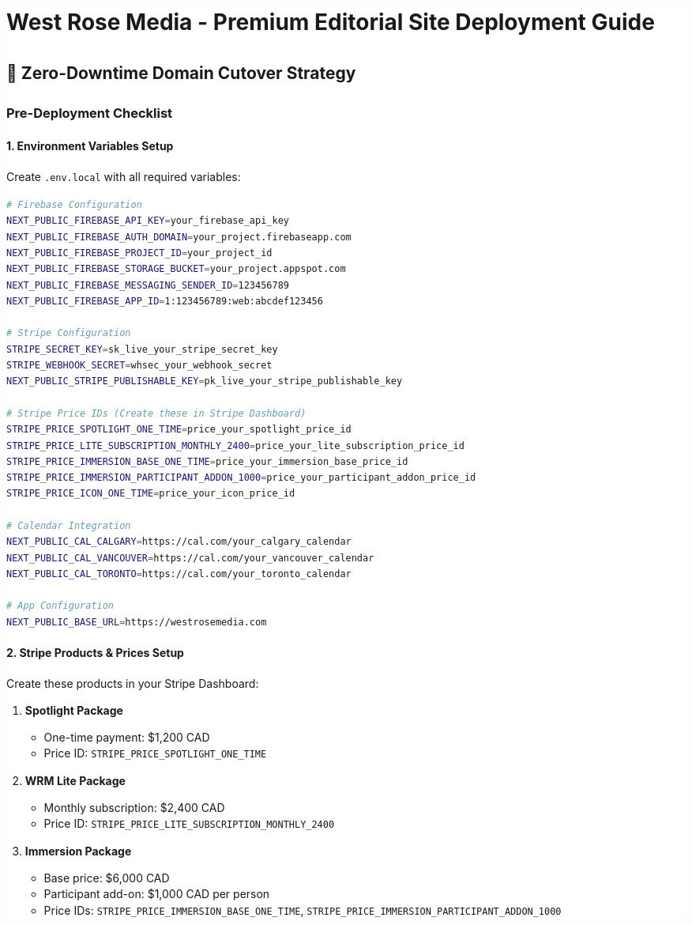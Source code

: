 # West Rose Media - Premium Editorial Site Deployment Guide

## 🚀 Zero-Downtime Domain Cutover Strategy

### Pre-Deployment Checklist

#### 1. Environment Variables Setup
Create `.env.local` with all required variables:

```bash
# Firebase Configuration
NEXT_PUBLIC_FIREBASE_API_KEY=your_firebase_api_key
NEXT_PUBLIC_FIREBASE_AUTH_DOMAIN=your_project.firebaseapp.com
NEXT_PUBLIC_FIREBASE_PROJECT_ID=your_project_id
NEXT_PUBLIC_FIREBASE_STORAGE_BUCKET=your_project.appspot.com
NEXT_PUBLIC_FIREBASE_MESSAGING_SENDER_ID=123456789
NEXT_PUBLIC_FIREBASE_APP_ID=1:123456789:web:abcdef123456

# Stripe Configuration
STRIPE_SECRET_KEY=sk_live_your_stripe_secret_key
STRIPE_WEBHOOK_SECRET=whsec_your_webhook_secret
NEXT_PUBLIC_STRIPE_PUBLISHABLE_KEY=pk_live_your_stripe_publishable_key

# Stripe Price IDs (Create these in Stripe Dashboard)
STRIPE_PRICE_SPOTLIGHT_ONE_TIME=price_your_spotlight_price_id
STRIPE_PRICE_LITE_SUBSCRIPTION_MONTHLY_2400=price_your_lite_subscription_price_id
STRIPE_PRICE_IMMERSION_BASE_ONE_TIME=price_your_immersion_base_price_id
STRIPE_PRICE_IMMERSION_PARTICIPANT_ADDON_1000=price_your_participant_addon_price_id
STRIPE_PRICE_ICON_ONE_TIME=price_your_icon_price_id

# Calendar Integration
NEXT_PUBLIC_CAL_CALGARY=https://cal.com/your_calgary_calendar
NEXT_PUBLIC_CAL_VANCOUVER=https://cal.com/your_vancouver_calendar
NEXT_PUBLIC_CAL_TORONTO=https://cal.com/your_toronto_calendar

# App Configuration
NEXT_PUBLIC_BASE_URL=https://westrosemedia.com
```

#### 2. Stripe Products & Prices Setup
Create these products in your Stripe Dashboard:

1. **Spotlight Package**
   - One-time payment: $1,200 CAD
   - Price ID: `STRIPE_PRICE_SPOTLIGHT_ONE_TIME`

2. **WRM Lite Package**
   - Monthly subscription: $2,400 CAD
   - Price ID: `STRIPE_PRICE_LITE_SUBSCRIPTION_MONTHLY_2400`

3. **Immersion Package**
   - Base price: $6,000 CAD
   - Participant add-on: $1,000 CAD per person
   - Price IDs: `STRIPE_PRICE_IMMERSION_BASE_ONE_TIME`, `STRIPE_PRICE_IMMERSION_PARTICIPANT_ADDON_1000`

